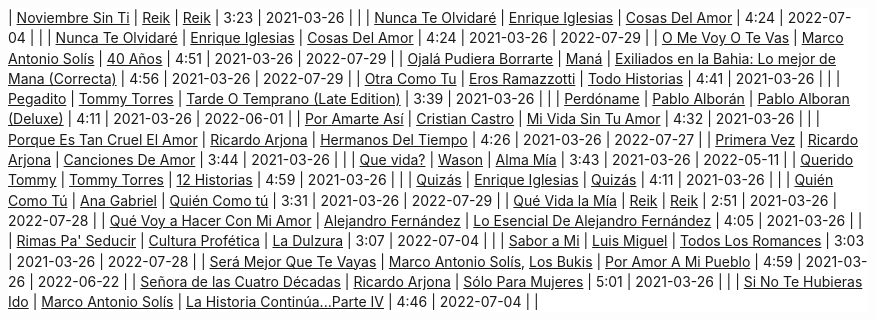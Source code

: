 | [Noviembre Sin Ti](https://open.spotify.com/track/63EzbC00mdZurdZzRcO4w3) | [Reik](https://open.spotify.com/artist/0vR2qb8m9WHeZ5ByCbimq2) | [Reik](https://open.spotify.com/album/16QRglfvF1gpz6GLsBC1gU) | 3:23 | 2021-03-26 |  |
| [Nunca Te Olvidaré](https://open.spotify.com/track/0UjtkXe54YuY5SMwXYjkvq) | [Enrique Iglesias](https://open.spotify.com/artist/7qG3b048QCHVRO5Pv1T5lw) | [Cosas Del Amor](https://open.spotify.com/album/3DWm5mRGgDkBBQ8BH4TYIB) | 4:24 | 2022-07-04 |  |
| [Nunca Te Olvidaré](https://open.spotify.com/track/57LBM2kSbpFbTth5k0S4fV) | [Enrique Iglesias](https://open.spotify.com/artist/7qG3b048QCHVRO5Pv1T5lw) | [Cosas Del Amor](https://open.spotify.com/album/6J6tZY4zE6tHPn41OAKv86) | 4:24 | 2021-03-26 | 2022-07-29 |
| [O Me Voy O Te Vas](https://open.spotify.com/track/5HfJ5uKjuwike6nQxN5H3X) | [Marco Antonio Solís](https://open.spotify.com/artist/3tJnB0s6c3oXPq1SCCavnd) | [40 Años](https://open.spotify.com/album/7sdxT72joGJ75h3KVEqfLh) | 4:51 | 2021-03-26 | 2022-07-29 |
| [Ojalá Pudiera Borrarte](https://open.spotify.com/track/35IBanjpZmYVKYUnubJKuB) | [Maná](https://open.spotify.com/artist/7okwEbXzyT2VffBmyQBWLz) | [Exiliados en la Bahia: Lo mejor de Mana \(Correcta\)](https://open.spotify.com/album/1OZeDqa64PvbEHTBeKgF1k) | 4:56 | 2021-03-26 | 2022-07-29 |
| [Otra Como Tu](https://open.spotify.com/track/2cSXotAohYx0EWCNljCzs7) | [Eros Ramazzotti](https://open.spotify.com/artist/61J0BktHv7PuP3tjTPYXSX) | [Todo Historias](https://open.spotify.com/album/6nWZLgTAuIgulKZcJxgsg4) | 4:41 | 2021-03-26 |  |
| [Pegadito](https://open.spotify.com/track/3NkWUspEJzcMcUJKoX1KJa) | [Tommy Torres](https://open.spotify.com/artist/264nbMzGPSkDZqTY8nXwCG) | [Tarde O Temprano \(Late Edition\)](https://open.spotify.com/album/4SpycWodCTi8Ct9SUAEOzu) | 3:39 | 2021-03-26 |  |
| [Perdóname](https://open.spotify.com/track/5vr2aeKPuH8koWDcjRvlEn) | [Pablo Alborán](https://open.spotify.com/artist/5M9Bb4adKAgrOFOhc05Y50) | [Pablo Alboran \(Deluxe\)](https://open.spotify.com/album/1PfEXmG8ioEwsj7qDaCQXc) | 4:11 | 2021-03-26 | 2022-06-01 |
| [Por Amarte Así](https://open.spotify.com/track/2bvO1KXbUd4vySCWGNqIIa) | [Cristian Castro](https://open.spotify.com/artist/2AZOALDIBORfbzKTuliwdJ) | [Mi Vida Sin Tu Amor](https://open.spotify.com/album/4b7x5wHqzZETVAPcGIG5nl) | 4:32 | 2021-03-26 |  |
| [Porque Es Tan Cruel El Amor](https://open.spotify.com/track/14Osyrs4kYXhH928UVP0ku) | [Ricardo Arjona](https://open.spotify.com/artist/0h1zs4CTlU9D2QtgPxptUD) | [Hermanos Del Tiempo](https://open.spotify.com/album/0CUxjoahXNcUbl5RIapl4F) | 4:26 | 2021-03-26 | 2022-07-27 |
| [Primera Vez](https://open.spotify.com/track/7oX0AwQcXeBZPjG9IwyCO3) | [Ricardo Arjona](https://open.spotify.com/artist/0h1zs4CTlU9D2QtgPxptUD) | [Canciones De Amor](https://open.spotify.com/album/69hcj06pBkmRqZYNqtbI8c) | 3:44 | 2021-03-26 |  |
| [Que vida?](https://open.spotify.com/track/0F7v7jr22v47PNgl6x9Sa5) | [Wason](https://open.spotify.com/artist/4XedoXsFfkyPWmHxG40kIH) | [Alma Mía](https://open.spotify.com/album/1fAPm6GyqLRPgUBZvNT7I9) | 3:43 | 2021-03-26 | 2022-05-11 |
| [Querido Tommy](https://open.spotify.com/track/2JCXcyMXlVywgDJT86wWZW) | [Tommy Torres](https://open.spotify.com/artist/264nbMzGPSkDZqTY8nXwCG) | [12 Historias](https://open.spotify.com/album/3EpLCnAGX2cSWEJ9WhL1G6) | 4:59 | 2021-03-26 |  |
| [Quizás](https://open.spotify.com/track/1iC6iDolyChCB8wTBujAff) | [Enrique Iglesias](https://open.spotify.com/artist/7qG3b048QCHVRO5Pv1T5lw) | [Quizás](https://open.spotify.com/album/4yZ94VdhoJGQMz6aNUlcc0) | 4:11 | 2021-03-26 |  |
| [Quién Como Tú](https://open.spotify.com/track/4hfiDzgfMqtcOiUQpZidBQ) | [Ana Gabriel](https://open.spotify.com/artist/41ESHLayJ5sDKjAOv6cMhe) | [Quién Como tú](https://open.spotify.com/album/6TkpmmUOcvoB76oZdX9f5D) | 3:31 | 2021-03-26 | 2022-07-29 |
| [Qué Vida la Mía](https://open.spotify.com/track/3T0OdyDjFtltn1nHH4j06U) | [Reik](https://open.spotify.com/artist/0vR2qb8m9WHeZ5ByCbimq2) | [Reik](https://open.spotify.com/album/16QRglfvF1gpz6GLsBC1gU) | 2:51 | 2021-03-26 | 2022-07-28 |
| [Qué Voy a Hacer Con Mi Amor](https://open.spotify.com/track/2H2Tg24kqd1eA3F7BSQFSi) | [Alejandro Fernández](https://open.spotify.com/artist/6sq1yF0OZEWA4xoXVKW1L9) | [Lo Esencial De Alejandro Fernández](https://open.spotify.com/album/03RyWnTLH0JFemkDOp0nGi) | 4:05 | 2021-03-26 |  |
| [Rimas Pa' Seducir](https://open.spotify.com/track/2usf3N1xqWLBvFXAgczmbG) | [Cultura Profética](https://open.spotify.com/artist/65HuWBUC1d8ty1q6J42Nfi) | [La Dulzura](https://open.spotify.com/album/0ma0z5JUPvi7ZZtfV8Di0A) | 3:07 | 2022-07-04 |  |
| [Sabor a Mi](https://open.spotify.com/track/0M3gfocW6UgqUS9XaobkNB) | [Luis Miguel](https://open.spotify.com/artist/2nszmSgqreHSdJA3zWPyrW) | [Todos Los Romances](https://open.spotify.com/album/1acqznTFsJ7ekLNp00bj1p) | 3:03 | 2021-03-26 | 2022-07-28 |
| [Será Mejor Que Te Vayas](https://open.spotify.com/track/6rtHT1rKFnDZL4EksdLY0t) | [Marco Antonio Solís](https://open.spotify.com/artist/3tJnB0s6c3oXPq1SCCavnd), [Los Bukis](https://open.spotify.com/artist/16kOCiqZ1auY4sokSeZuKf) | [Por Amor A Mi Pueblo](https://open.spotify.com/album/6Fzh7DxhjZ1fImQAHBe8od) | 4:59 | 2021-03-26 | 2022-06-22 |
| [Señora de las Cuatro Décadas](https://open.spotify.com/track/2JvYDGWN21QQOdtUlRdg7w) | [Ricardo Arjona](https://open.spotify.com/artist/0h1zs4CTlU9D2QtgPxptUD) | [Sólo Para Mujeres](https://open.spotify.com/album/6GAL5gNwSJKlpl2ozzdNb9) | 5:01 | 2021-03-26 |  |
| [Si No Te Hubieras Ido](https://open.spotify.com/track/3l1ZanpJ3jFQZMqATizqfE) | [Marco Antonio Solís](https://open.spotify.com/artist/3tJnB0s6c3oXPq1SCCavnd) | [La Historia Continúa...Parte IV](https://open.spotify.com/album/6ziRoYI3rWu4TOAUeIJuNO) | 4:46 | 2022-07-04 |  |